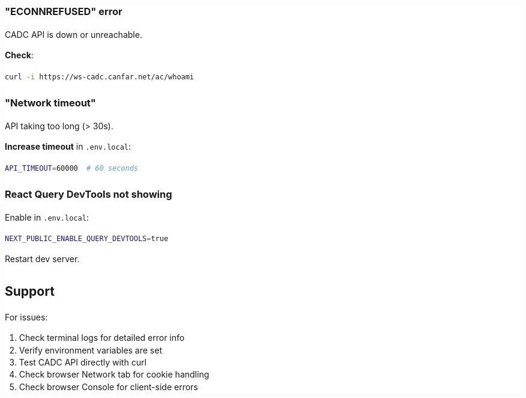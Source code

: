 ### "ECONNREFUSED" error

CADC API is down or unreachable.

**Check**:
```bash
curl -i https://ws-cadc.canfar.net/ac/whoami
```

### "Network timeout"

API taking too long (> 30s).

**Increase timeout** in `.env.local`:
```bash
API_TIMEOUT=60000  # 60 seconds
```

### React Query DevTools not showing

Enable in `.env.local`:
```bash
NEXT_PUBLIC_ENABLE_QUERY_DEVTOOLS=true
```

Restart dev server.

## Support

For issues:
1. Check terminal logs for detailed error info
2. Verify environment variables are set
3. Test CADC API directly with curl
4. Check browser Network tab for cookie handling
5. Check browser Console for client-side errors
